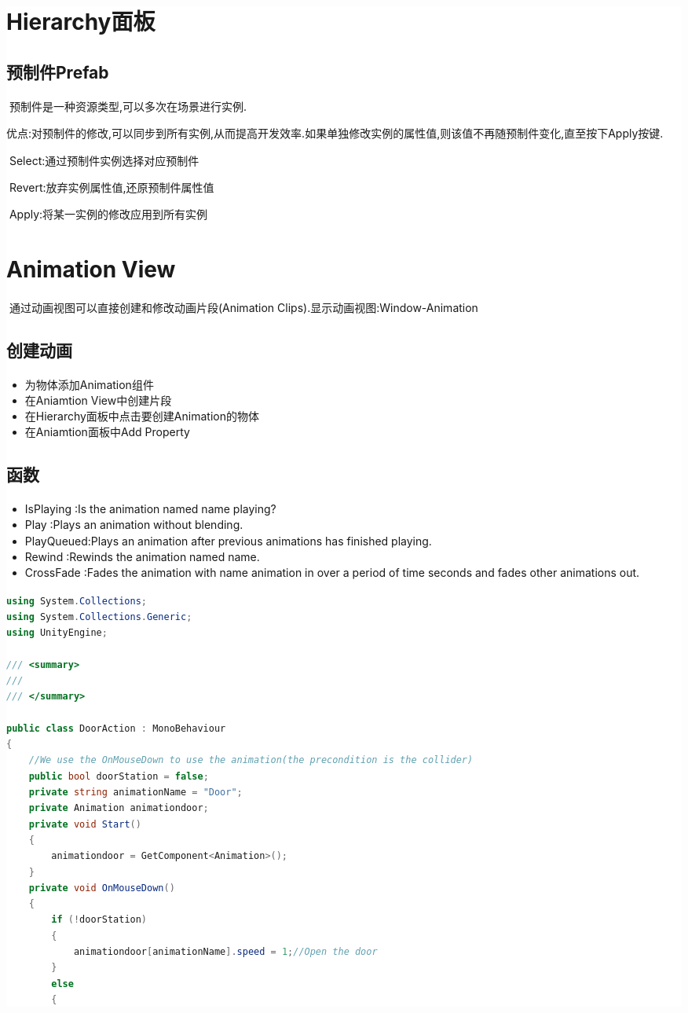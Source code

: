 # Hierarchy面板

## 预制件Prefab

​	预制件是一种资源类型,可以多次在场景进行实例.

​	优点:对预制件的修改,可以同步到所有实例,从而提高开发效率.如果单独修改实例的属性值,则该值不再随预制件变化,直至按下Apply按键.

​	Select:通过预制件实例选择对应预制件

​	Revert:放弃实例属性值,还原预制件属性值

​	Apply:将某一实例的修改应用到所有实例



# Animation View

​	通过动画视图可以直接创建和修改动画片段(Animation Clips).显示动画视图:Window-Animation

## 创建动画

* 为物体添加Animation组件
* 在Aniamtion View中创建片段
* 在Hierarchy面板中点击要创建Animation的物体
* 在Aniamtion面板中Add Property



## 函数

* IsPlaying	   :Is the animation named name playing?
* Play               :Plays an animation without blending.
* PlayQueued:Plays an animation after previous animations has finished playing.
* Rewind         :Rewinds the animation named name.
* CrossFade   :Fades the animation with name animation in over a period of time seconds and fades other animations out.

```C#
using System.Collections;
using System.Collections.Generic;
using UnityEngine;

/// <summary>
///
/// </summary>

public class DoorAction : MonoBehaviour
{
    //We use the OnMouseDown to use the animation(the precondition is the collider)
    public bool doorStation = false;
    private string animationName = "Door";
    private Animation animationdoor;
    private void Start()
    {
        animationdoor = GetComponent<Animation>();
    }
    private void OnMouseDown()
    {
        if (!doorStation)
        {
            animationdoor[animationName].speed = 1;//Open the door
        }
        else
        {
```